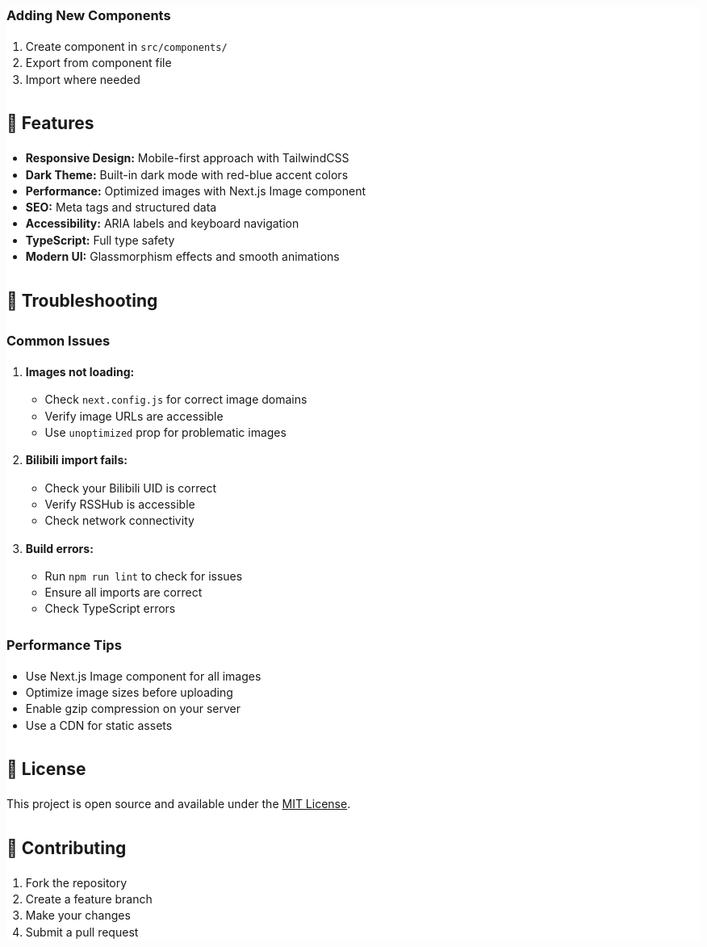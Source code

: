 ### Adding New Components

1. Create component in `src/components/`
2. Export from component file
3. Import where needed

## 🎯 Features

- **Responsive Design:** Mobile-first approach with TailwindCSS
- **Dark Theme:** Built-in dark mode with red-blue accent colors
- **Performance:** Optimized images with Next.js Image component
- **SEO:** Meta tags and structured data
- **Accessibility:** ARIA labels and keyboard navigation
- **TypeScript:** Full type safety
- **Modern UI:** Glassmorphism effects and smooth animations

## 🔧 Troubleshooting

### Common Issues

1. **Images not loading:**
   - Check `next.config.js` for correct image domains
   - Verify image URLs are accessible
   - Use `unoptimized` prop for problematic images

2. **Bilibili import fails:**
   - Check your Bilibili UID is correct
   - Verify RSSHub is accessible
   - Check network connectivity

3. **Build errors:**
   - Run `npm run lint` to check for issues
   - Ensure all imports are correct
   - Check TypeScript errors

### Performance Tips

- Use Next.js Image component for all images
- Optimize image sizes before uploading
- Enable gzip compression on your server
- Use a CDN for static assets

## 📝 License

This project is open source and available under the [MIT License](LICENSE).

## 🤝 Contributing

1. Fork the repository
2. Create a feature branch
3. Make your changes
4. Submit a pull request
